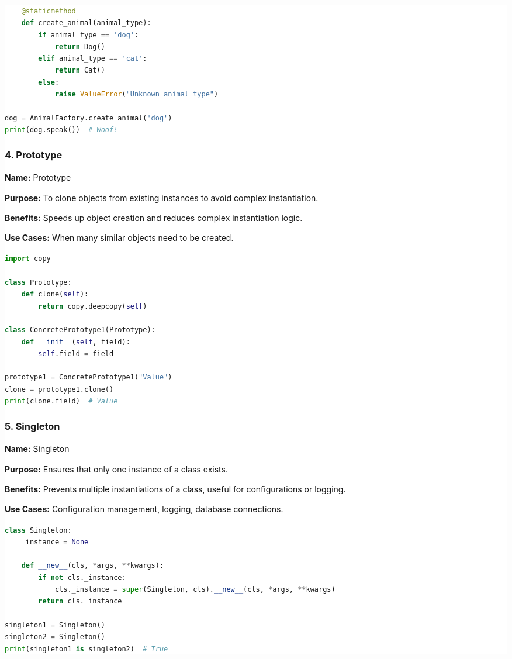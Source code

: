 ```python
    @staticmethod
    def create_animal(animal_type):
        if animal_type == 'dog':
            return Dog()
        elif animal_type == 'cat':
            return Cat()
        else:
            raise ValueError("Unknown animal type")

dog = AnimalFactory.create_animal('dog')
print(dog.speak())  # Woof!
```

### 4. Prototype

**Name:** Prototype

**Purpose:** To clone objects from existing instances to avoid complex instantiation.

**Benefits:** Speeds up object creation and reduces complex instantiation logic.

**Use Cases:** When many similar objects need to be created.

```python
import copy

class Prototype:
    def clone(self):
        return copy.deepcopy(self)

class ConcretePrototype1(Prototype):
    def __init__(self, field):
        self.field = field

prototype1 = ConcretePrototype1("Value")
clone = prototype1.clone()
print(clone.field)  # Value
```

### 5. Singleton

**Name:** Singleton

**Purpose:** Ensures that only one instance of a class exists.

**Benefits:** Prevents multiple instantiations of a class, useful for configurations or logging.

**Use Cases:** Configuration management, logging, database connections.

```python
class Singleton:
    _instance = None

    def __new__(cls, *args, **kwargs):
        if not cls._instance:
            cls._instance = super(Singleton, cls).__new__(cls, *args, **kwargs)
        return cls._instance

singleton1 = Singleton()
singleton2 = Singleton()
print(singleton1 is singleton2)  # True
```
